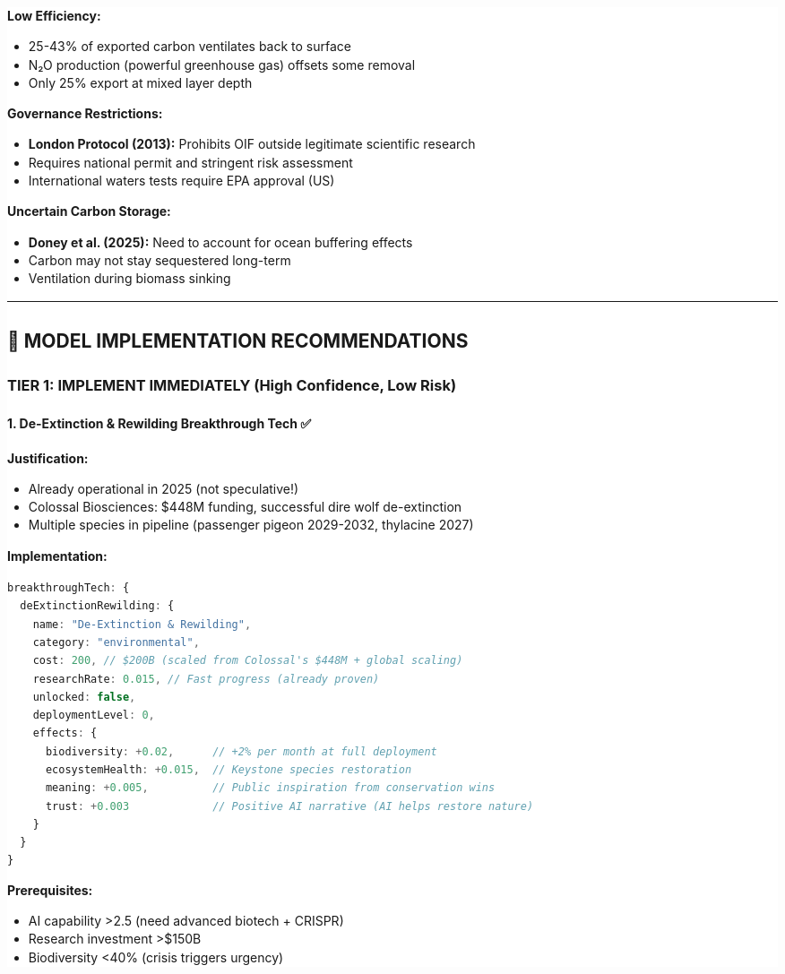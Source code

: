 **Low Efficiency:**
- 25-43% of exported carbon ventilates back to surface
- N₂O production (powerful greenhouse gas) offsets some removal
- Only 25% export at mixed layer depth

**Governance Restrictions:**
- **London Protocol (2013):** Prohibits OIF outside legitimate scientific research
- Requires national permit and stringent risk assessment
- International waters tests require EPA approval (US)

**Uncertain Carbon Storage:**
- **Doney et al. (2025):** Need to account for ocean buffering effects
- Carbon may not stay sequestered long-term
- Ventilation during biomass sinking

---

## 🎯 **MODEL IMPLEMENTATION RECOMMENDATIONS**

### **TIER 1: IMPLEMENT IMMEDIATELY (High Confidence, Low Risk)**

#### **1. De-Extinction & Rewilding Breakthrough Tech** ✅

**Justification:**
- Already operational in 2025 (not speculative!)
- Colossal Biosciences: $448M funding, successful dire wolf de-extinction
- Multiple species in pipeline (passenger pigeon 2029-2032, thylacine 2027)

**Implementation:**
```typescript
breakthroughTech: {
  deExtinctionRewilding: {
    name: "De-Extinction & Rewilding",
    category: "environmental",
    cost: 200, // $200B (scaled from Colossal's $448M + global scaling)
    researchRate: 0.015, // Fast progress (already proven)
    unlocked: false,
    deploymentLevel: 0,
    effects: {
      biodiversity: +0.02,      // +2% per month at full deployment
      ecosystemHealth: +0.015,  // Keystone species restoration
      meaning: +0.005,          // Public inspiration from conservation wins
      trust: +0.003             // Positive AI narrative (AI helps restore nature)
    }
  }
}
```

**Prerequisites:**
- AI capability >2.5 (need advanced biotech + CRISPR)
- Research investment >$150B
- Biodiversity <40% (crisis triggers urgency)
